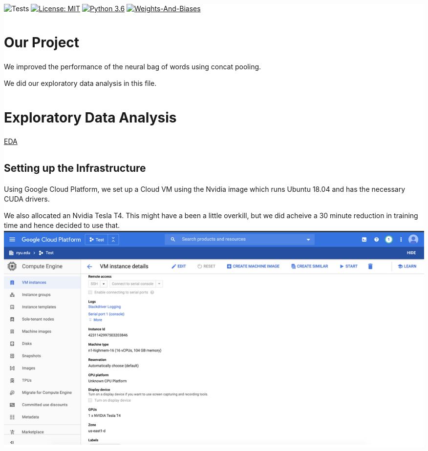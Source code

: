![Tests](https://github.com/github/CodeSearchNet/workflows/Smoke%20Test/badge.svg)
 [![License: MIT](https://img.shields.io/badge/License-MIT-green.svg)](https://opensource.org/licenses/MIT)  [![Python 3.6](https://img.shields.io/badge/python-3.6-blue.svg)](https://www.python.org/downloads/release/python-360/)
[![Weights-And-Biases](https://img.shields.io/badge/Weights%20&%20Biases-black.svg?logo=google-analytics)](https://app.wandb.ai/github/CodeSearchNet/benchmark)

[paper]: https://arxiv.org/abs/1909.09436




# Our Project
We improved the performance of the neural bag of words using concat pooling. 

We did our exploratory data analysis in this file.


# Exploratory Data Analysis


[EDA](ExploratoryDataAnalysis.ipynb)

## Setting up the Infrastructure

Using Google Cloud Platform, we set up a Cloud VM using the Nvidia image which runs Ubuntu 18.04 and has the necessary CUDA drivers. 

We also allocated an Nvidia Tesla T4. This might have a been a little overkill, but we did acheive a 30 minute reduction in training time and hence decided to use that.
  ![alt text](images/5.png "infrastructure")
